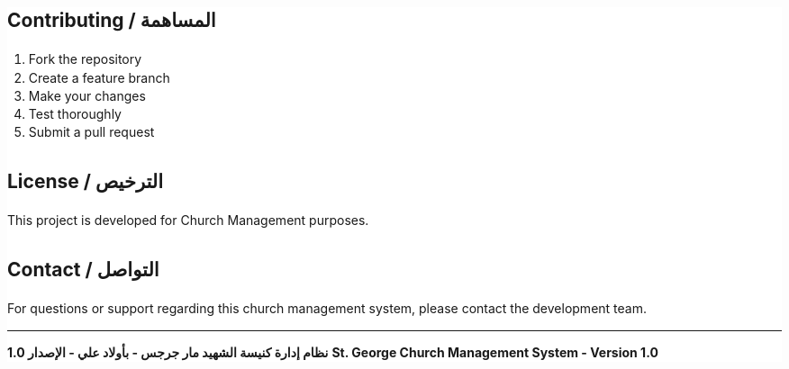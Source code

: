 ## Contributing / المساهمة

1. Fork the repository
2. Create a feature branch
3. Make your changes
4. Test thoroughly
5. Submit a pull request

## License / الترخيص

This project is developed for Church Management purposes.

## Contact / التواصل

For questions or support regarding this church management system, please contact the development team.

---

**نظام إدارة كنيسة الشهيد مار جرجس - بأولاد علي - الإصدار 1.0**
**St. George Church Management System - Version 1.0**
